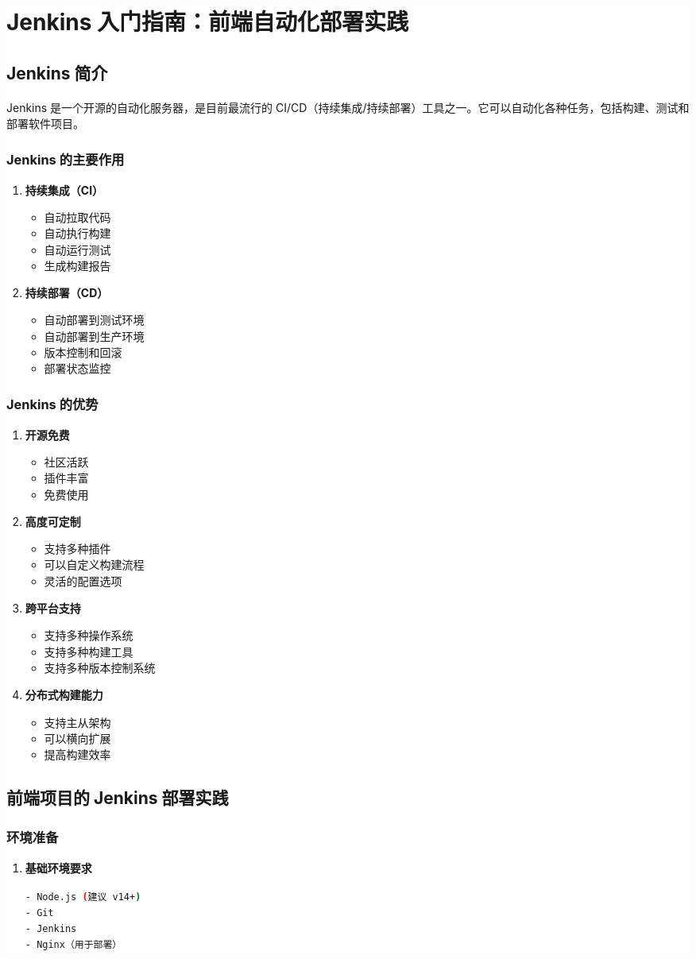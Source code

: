 # Jenkins 入门指南：前端自动化部署实践

## Jenkins 简介

Jenkins 是一个开源的自动化服务器，是目前最流行的 CI/CD（持续集成/持续部署）工具之一。它可以自动化各种任务，包括构建、测试和部署软件项目。

### Jenkins 的主要作用

1. **持续集成（CI）**
   - 自动拉取代码
   - 自动执行构建
   - 自动运行测试
   - 生成构建报告

2. **持续部署（CD）**
   - 自动部署到测试环境
   - 自动部署到生产环境
   - 版本控制和回滚
   - 部署状态监控

### Jenkins 的优势

1. **开源免费**
   - 社区活跃
   - 插件丰富
   - 免费使用

2. **高度可定制**
   - 支持多种插件
   - 可以自定义构建流程
   - 灵活的配置选项

3. **跨平台支持**
   - 支持多种操作系统
   - 支持多种构建工具
   - 支持多种版本控制系统

4. **分布式构建能力**
   - 支持主从架构
   - 可以横向扩展
   - 提高构建效率

## 前端项目的 Jenkins 部署实践

### 环境准备

1. **基础环境要求**
   ```bash
   - Node.js (建议 v14+)
   - Git
   - Jenkins
   - Nginx（用于部署）
   ```
